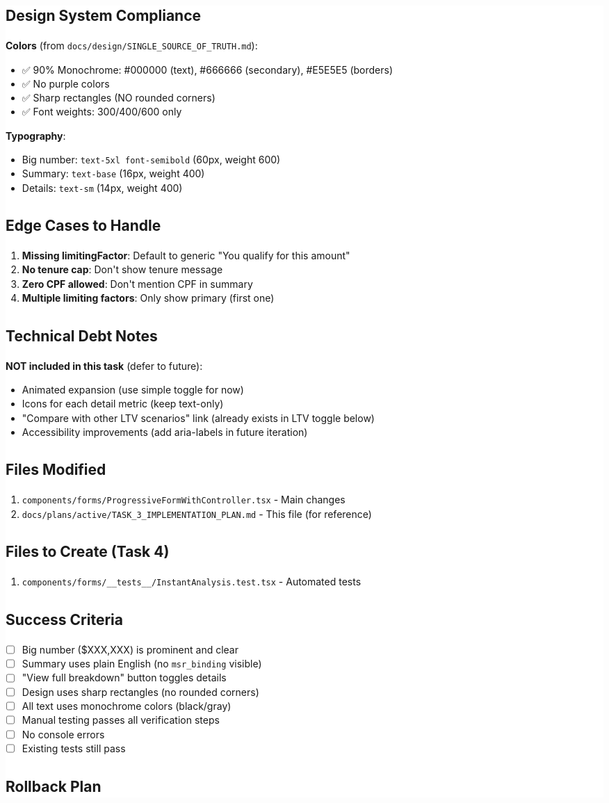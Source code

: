 ## Design System Compliance

**Colors** (from `docs/design/SINGLE_SOURCE_OF_TRUTH.md`):
- ✅ 90% Monochrome: #000000 (text), #666666 (secondary), #E5E5E5 (borders)
- ✅ No purple colors
- ✅ Sharp rectangles (NO rounded corners)
- ✅ Font weights: 300/400/600 only

**Typography**:
- Big number: `text-5xl font-semibold` (60px, weight 600)
- Summary: `text-base` (16px, weight 400)
- Details: `text-sm` (14px, weight 400)

## Edge Cases to Handle

1. **Missing limitingFactor**: Default to generic "You qualify for this amount"
2. **No tenure cap**: Don't show tenure message
3. **Zero CPF allowed**: Don't mention CPF in summary
4. **Multiple limiting factors**: Only show primary (first one)

## Technical Debt Notes

**NOT included in this task** (defer to future):
- Animated expansion (use simple toggle for now)
- Icons for each detail metric (keep text-only)
- "Compare with other LTV scenarios" link (already exists in LTV toggle below)
- Accessibility improvements (add aria-labels in future iteration)

## Files Modified

1. `components/forms/ProgressiveFormWithController.tsx` - Main changes
2. `docs/plans/active/TASK_3_IMPLEMENTATION_PLAN.md` - This file (for reference)

## Files to Create (Task 4)

1. `components/forms/__tests__/InstantAnalysis.test.tsx` - Automated tests

## Success Criteria

- [ ] Big number ($XXX,XXX) is prominent and clear
- [ ] Summary uses plain English (no `msr_binding` visible)
- [ ] "View full breakdown" button toggles details
- [ ] Design uses sharp rectangles (no rounded corners)
- [ ] All text uses monochrome colors (black/gray)
- [ ] Manual testing passes all verification steps
- [ ] No console errors
- [ ] Existing tests still pass

## Rollback Plan

